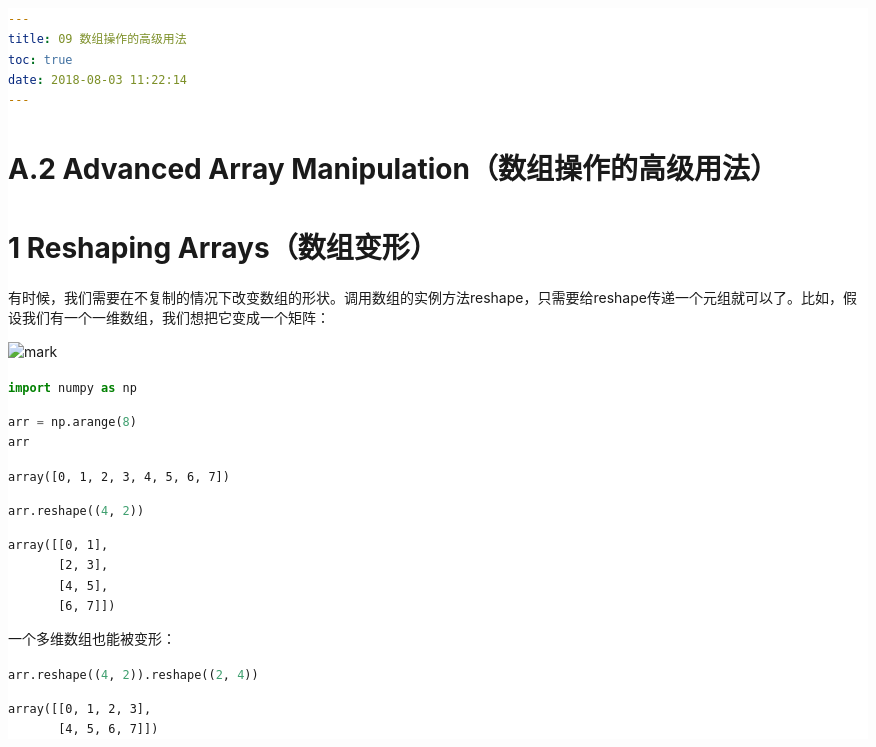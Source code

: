 ```yaml
---
title: 09 数组操作的高级用法
toc: true
date: 2018-08-03 11:22:14
---
```


# A.2 Advanced Array Manipulation（数组操作的高级用法）

# 1 Reshaping Arrays（数组变形）

有时候，我们需要在不复制的情况下改变数组的形状。调用数组的实例方法reshape，只需要给reshape传递一个元组就可以了。比如，假设我们有一个一维数组，我们想把它变成一个矩阵：

![mark](http://pacdb2bfr.bkt.clouddn.com/blog/image/180803/ChLfKL1Db0.png?imageslim)


```python
import numpy as np
```


```python
arr = np.arange(8)
arr
```




    array([0, 1, 2, 3, 4, 5, 6, 7])




```python
arr.reshape((4, 2))
```




    array([[0, 1],
           [2, 3],
           [4, 5],
           [6, 7]])



一个多维数组也能被变形：


```python
arr.reshape((4, 2)).reshape((2, 4))
```




    array([[0, 1, 2, 3],
           [4, 5, 6, 7]])
